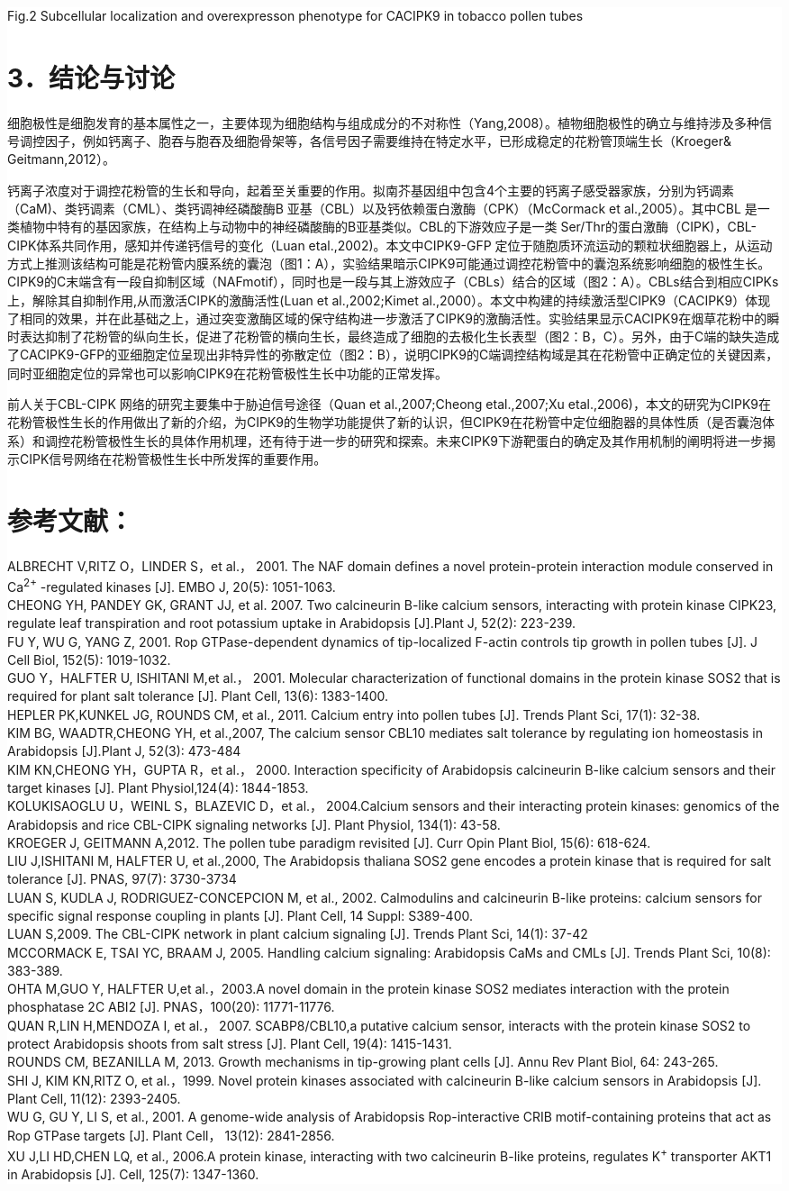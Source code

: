 Fig.2 Subcellular localization and overexpresson phenotype for CACIPK9 in tobacco pollen tubes

# 3．结论与讨论

细胞极性是细胞发育的基本属性之一，主要体现为细胞结构与组成成分的不对称性（Yang,2008）。植物细胞极性的确立与维持涉及多种信号调控因子，例如钙离子、胞吞与胞吞及细胞骨架等，各信号因子需要维持在特定水平，已形成稳定的花粉管顶端生长（Kroeger& Geitmann,2012）。

钙离子浓度对于调控花粉管的生长和导向，起着至关重要的作用。拟南芥基因组中包含4个主要的钙离子感受器家族，分别为钙调素（CaM)、类钙调素（CML）、类钙调神经磷酸酶B 亚基（CBL）以及钙依赖蛋白激酶（CPK）（McCormack et al.,2005）。其中CBL 是一类植物中特有的基因家族，在结构上与动物中的神经磷酸酶的B亚基类似。CBL的下游效应子是一类 Ser/Thr的蛋白激酶（CIPK)，CBL-CIPK体系共同作用，感知并传递钙信号的变化（Luan etal.,2002)。本文中CIPK9-GFP 定位于随胞质环流运动的颗粒状细胞器上，从运动方式上推测该结构可能是花粉管内膜系统的囊泡（图1：A），实验结果暗示CIPK9可能通过调控花粉管中的囊泡系统影响细胞的极性生长。CIPK9的C末端含有一段自抑制区域（NAFmotif），同时也是一段与其上游效应子（CBLs）结合的区域（图2：A）。CBLs结合到相应CIPKs上，解除其自抑制作用,从而激活CIPK的激酶活性(Luan et al.,2002;Kimet al.,2000）。本文中构建的持续激活型CIPK9（CACIPK9）体现了相同的效果，并在此基础之上，通过突变激酶区域的保守结构进一步激活了CIPK9的激酶活性。实验结果显示CACIPK9在烟草花粉中的瞬时表达抑制了花粉管的纵向生长，促进了花粉管的横向生长，最终造成了细胞的去极化生长表型（图2：B，C）。另外，由于C端的缺失造成了CACIPK9-GFP的亚细胞定位呈现出非特异性的弥散定位（图2：B），说明CIPK9的C端调控结构域是其在花粉管中正确定位的关键因素，同时亚细胞定位的异常也可以影响CIPK9在花粉管极性生长中功能的正常发挥。

前人关于CBL-CIPK 网络的研究主要集中于胁迫信号途径（Quan et al.,2007;Cheong etal.,2007;Xu etal.,2006)，本文的研究为CIPK9在花粉管极性生长的作用做出了新的介绍，为CIPK9的生物学功能提供了新的认识，但CIPK9在花粉管中定位细胞器的具体性质（是否囊泡体系）和调控花粉管极性生长的具体作用机理，还有待于进一步的研究和探索。未来CIPK9下游靶蛋白的确定及其作用机制的阐明将进一步揭示CIPK信号网络在花粉管极性生长中所发挥的重要作用。

# 参考文献：

ALBRECHT V,RITZ O，LINDER S，et al.， 2001. The NAF domain defines a novel protein-protein interaction module conserved in $\mathrm { C a } ^ { 2 + }$ -regulated kinases [J]. EMBO J, 20(5): 1051-1063.   
CHEONG YH, PANDEY GK, GRANT JJ, et al. 2007. Two calcineurin B-like calcium sensors, interacting with protein kinase CIPK23, regulate leaf transpiration and root potassium uptake in Arabidopsis [J].Plant J, 52(2): 223-239.   
FU Y, WU G, YANG Z, 2001. Rop GTPase-dependent dynamics of tip-localized F-actin controls tip growth in pollen tubes [J]. J Cell Biol, 152(5): 1019-1032.   
GUO Y，HALFTER U, ISHITANI M,et al.， 2001. Molecular characterization of functional domains in the protein kinase SOS2 that is required for plant salt tolerance [J]. Plant Cell, 13(6): 1383-1400.   
HEPLER PK,KUNKEL JG, ROUNDS CM, et al., 2011. Calcium entry into pollen tubes [J]. Trends Plant Sci, 17(1): 32-38.   
KIM BG, WAADTR,CHEONG YH, et al.,2007, The calcium sensor CBL10 mediates salt tolerance by regulating ion homeostasis in Arabidopsis [J].Plant J, 52(3): 473-484   
KIM KN,CHEONG YH，GUPTA R，et al.， 2000. Interaction specificity of Arabidopsis calcineurin B-like calcium sensors and their target kinases [J]. Plant Physiol,124(4): 1844-1853.   
KOLUKISAOGLU U，WEINL S，BLAZEVIC D，et al.， 2004.Calcium sensors and their interacting protein kinases: genomics of the Arabidopsis and rice CBL-CIPK signaling networks [J]. Plant Physiol, 134(1): 43-58.   
KROEGER J, GEITMANN A,2012. The pollen tube paradigm revisited [J]. Curr Opin Plant Biol, 15(6): 618-624.   
LIU J,ISHITANI M, HALFTER U, et al.,2000, The Arabidopsis thaliana SOS2 gene encodes a protein kinase that is required for salt tolerance [J]. PNAS, 97(7): 3730-3734   
LUAN S, KUDLA J, RODRIGUEZ-CONCEPCION M, et al., 2002. Calmodulins and calcineurin B-like proteins: calcium sensors for specific signal response coupling in plants [J]. Plant Cell, 14 Suppl: S389-400.   
LUAN S,2009. The CBL-CIPK network in plant calcium signaling [J]. Trends Plant Sci, 14(1): 37-42   
MCCORMACK E, TSAI YC, BRAAM J, 2005. Handling calcium signaling: Arabidopsis CaMs and CMLs [J]. Trends Plant Sci, 10(8): 383-389.   
OHTA M,GUO Y, HALFTER U,et al.，2003.A novel domain in the protein kinase SOS2 mediates interaction with the protein phosphatase 2C ABI2 [J]. PNAS，100(20): 11771-11776.   
QUAN R,LIN H,MENDOZA I, et al.， 2007. SCABP8/CBL10,a putative calcium sensor, interacts with the protein kinase SOS2 to protect Arabidopsis shoots from salt stress [J]. Plant Cell, 19(4): 1415-1431.   
ROUNDS CM, BEZANILLA M, 2013. Growth mechanisms in tip-growing plant cells [J]. Annu Rev Plant Biol, 64: 243-265.   
SHI J, KIM KN,RITZ O, et al.，1999. Novel protein kinases associated with calcineurin B-like calcium sensors in Arabidopsis [J]. Plant Cell, 11(12): 2393-2405.   
WU G, GU Y, LI S, et al., 2001. A genome-wide analysis of Arabidopsis Rop-interactive CRIB motif-containing proteins that act as Rop GTPase targets [J]. Plant Cell， 13(12): 2841-2856.   
XU J,LI HD,CHEN LQ, et al., 2006.A protein kinase, interacting with two calcineurin B-like proteins, regulates $\mathrm { K } ^ { + }$ transporter AKT1 in Arabidopsis [J]. Cell, 125(7): 1347-1360.   
